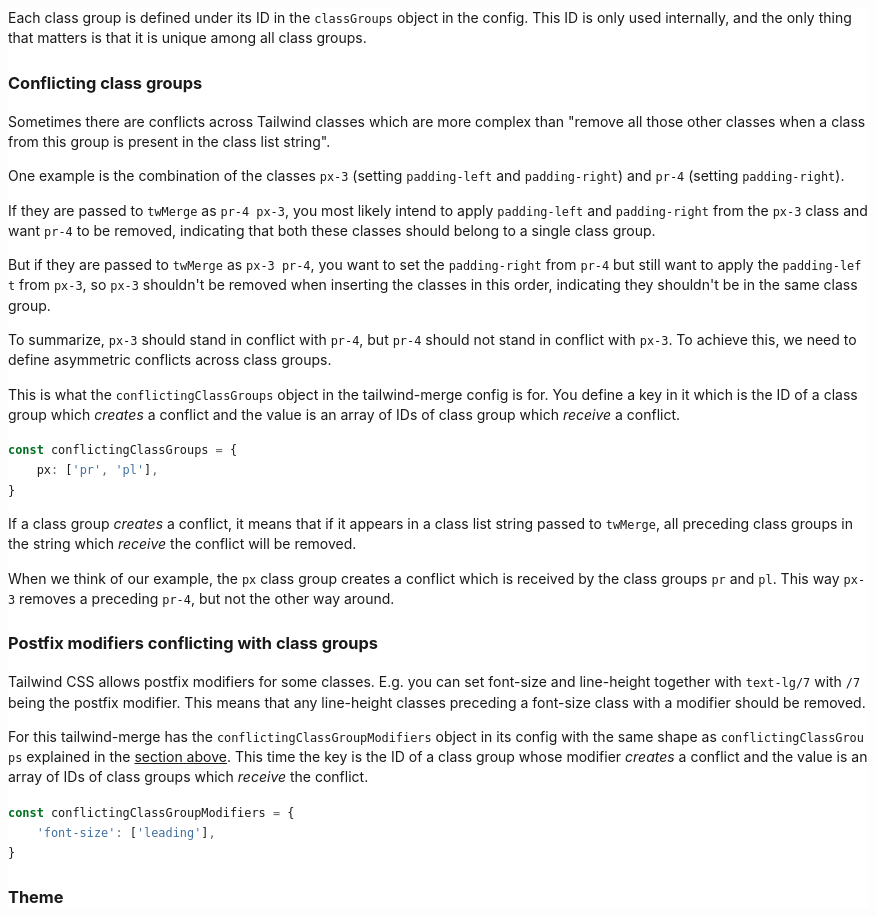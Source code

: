 Each class group is defined under its ID in the `classGroups` object in the config. This ID is only used internally, and the only thing that matters is that it is unique among all class groups.

### Conflicting class groups

Sometimes there are conflicts across Tailwind classes which are more complex than "remove all those other classes when a class from this group is present in the class list string".

One example is the combination of the classes `px-3` (setting `padding-left` and `padding-right`) and `pr-4` (setting `padding-right`).

If they are passed to `twMerge` as `pr-4 px-3`, you most likely intend to apply `padding-left` and `padding-right` from the `px-3` class and want `pr-4` to be removed, indicating that both these classes should belong to a single class group.

But if they are passed to `twMerge` as `px-3 pr-4`, you want to set the `padding-right` from `pr-4` but still want to apply the `padding-left` from `px-3`, so `px-3` shouldn't be removed when inserting the classes in this order, indicating they shouldn't be in the same class group.

To summarize, `px-3` should stand in conflict with `pr-4`, but `pr-4` should not stand in conflict with `px-3`. To achieve this, we need to define asymmetric conflicts across class groups.

This is what the `conflictingClassGroups` object in the tailwind-merge config is for. You define a key in it which is the ID of a class group which _creates_ a conflict and the value is an array of IDs of class group which _receive_ a conflict.

```ts
const conflictingClassGroups = {
    px: ['pr', 'pl'],
}
```

If a class group _creates_ a conflict, it means that if it appears in a class list string passed to `twMerge`, all preceding class groups in the string which _receive_ the conflict will be removed.

When we think of our example, the `px` class group creates a conflict which is received by the class groups `pr` and `pl`. This way `px-3` removes a preceding `pr-4`, but not the other way around.

### Postfix modifiers conflicting with class groups

Tailwind CSS allows postfix modifiers for some classes. E.g. you can set font-size and line-height together with `text-lg/7` with `/7` being the postfix modifier. This means that any line-height classes preceding a font-size class with a modifier should be removed.

For this tailwind-merge has the `conflictingClassGroupModifiers` object in its config with the same shape as `conflictingClassGroups` explained in the [section above](#conflicting-class-groups). This time the key is the ID of a class group whose modifier _creates_ a conflict and the value is an array of IDs of class groups which _receive_ the conflict.

```ts
const conflictingClassGroupModifiers = {
    'font-size': ['leading'],
}
```

### Theme
